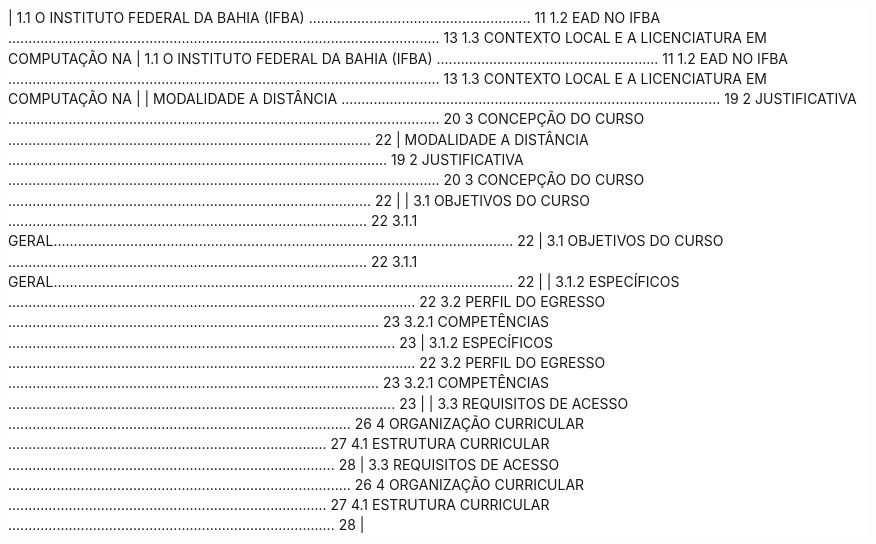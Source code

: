 | 1.1  O INSTITUTO FEDERAL DA BAHIA (IFBA)  .......................................................  11  1.2  EAD NO IFBA  ...........................................................................................................  13  1.3  CONTEXTO LOCAL E A LICENCIATURA EM COMPUTAÇÃO NA                                                                                                                                                                                                                                              | 1.1  O INSTITUTO FEDERAL DA BAHIA (IFBA)  .......................................................  11  1.2  EAD NO IFBA  ...........................................................................................................  13  1.3  CONTEXTO LOCAL E A LICENCIATURA EM COMPUTAÇÃO NA                                                                                                                                                                                                                                              |
| MODALIDADE A DISTÂNCIA ..............................................................................................  19  2 JUSTIFICATIVA  ...........................................................................................................  20 3 CONCEPÇÃO DO CURSO ..........................................................................................  22                                                                                                                                                              | MODALIDADE A DISTÂNCIA ..............................................................................................  19  2 JUSTIFICATIVA  ...........................................................................................................  20 3 CONCEPÇÃO DO CURSO ..........................................................................................  22                                                                                                                                                              |
| 3.1  OBJETIVOS DO CURSO  .........................................................................................  22  3.1.1 GERAL..................................................................................................................  22                                                                                                                                                                                                                                                                                    | 3.1  OBJETIVOS DO CURSO  .........................................................................................  22  3.1.1 GERAL..................................................................................................................  22                                                                                                                                                                                                                                                                                    |
| 3.1.2 ESPECÍFICOS .....................................................................................................  22 3.2  PERFIL DO EGRESSO ............................................................................................  23  3.2.1 COMPETÊNCIAS ................................................................................................  23                                                                                                                                                                 | 3.1.2 ESPECÍFICOS .....................................................................................................  22 3.2  PERFIL DO EGRESSO ............................................................................................  23  3.2.1 COMPETÊNCIAS ................................................................................................  23                                                                                                                                                                 |
| 3.3  REQUISITOS DE ACESSO .....................................................................................  26  4 ORGANIZAÇÃO CURRICULAR  ...............................................................................  27 4.1  ESTRUTURA CURRICULAR  .................................................................................  28                                                                                                                                                                                          | 3.3  REQUISITOS DE ACESSO .....................................................................................  26  4 ORGANIZAÇÃO CURRICULAR  ...............................................................................  27 4.1  ESTRUTURA CURRICULAR  .................................................................................  28                                                                                                                                                                                          |